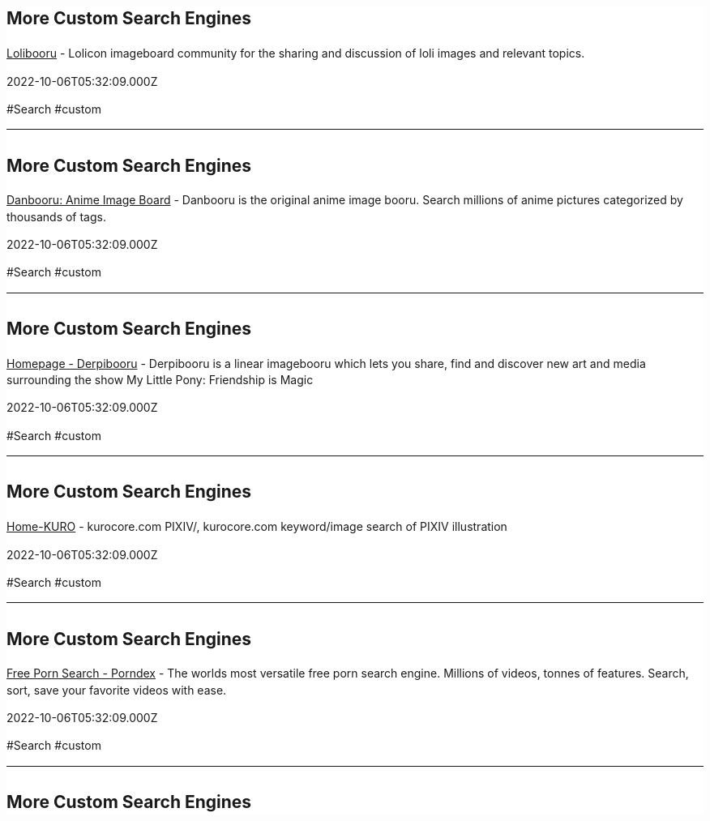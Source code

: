 ## More Custom Search Engines

[Lolibooru](https://lolibooru.moe) - Lolicon imageboard community for the sharing and discussion of loli images and relevant topics.

2022-10-06T05:32:09.000Z

#Search #custom

---

## More Custom Search Engines

[Danbooru: Anime Image Board](https://danbooru.donmai.us) - Danbooru is the original anime image booru. Search millions of anime pictures categorized by thousands of tags.

2022-10-06T05:32:09.000Z

#Search #custom

---

## More Custom Search Engines

[Homepage - Derpibooru](https://derpibooru.org) - Derpibooru is a linear imagebooru which lets you share, find and discover new art and media surrounding the show My Little Pony: Friendship is Magic

2022-10-06T05:32:09.000Z

#Search #custom

---

## More Custom Search Engines

[Home-KURO](https://pixiv.kurocore.com) - kurocore.com PIXIV/, kurocore.com keyword/image search of PIXIV illustration

2022-10-06T05:32:09.000Z

#Search #custom

---

## More Custom Search Engines

[Free Porn Search - Porndex](https://www.porndex.com) - The worlds most versatile free porn search engine. Millions of videos, tonnes of features. Search, sort, save your favorite videos with ease.

2022-10-06T05:32:09.000Z

#Search #custom

---

## More Custom Search Engines
